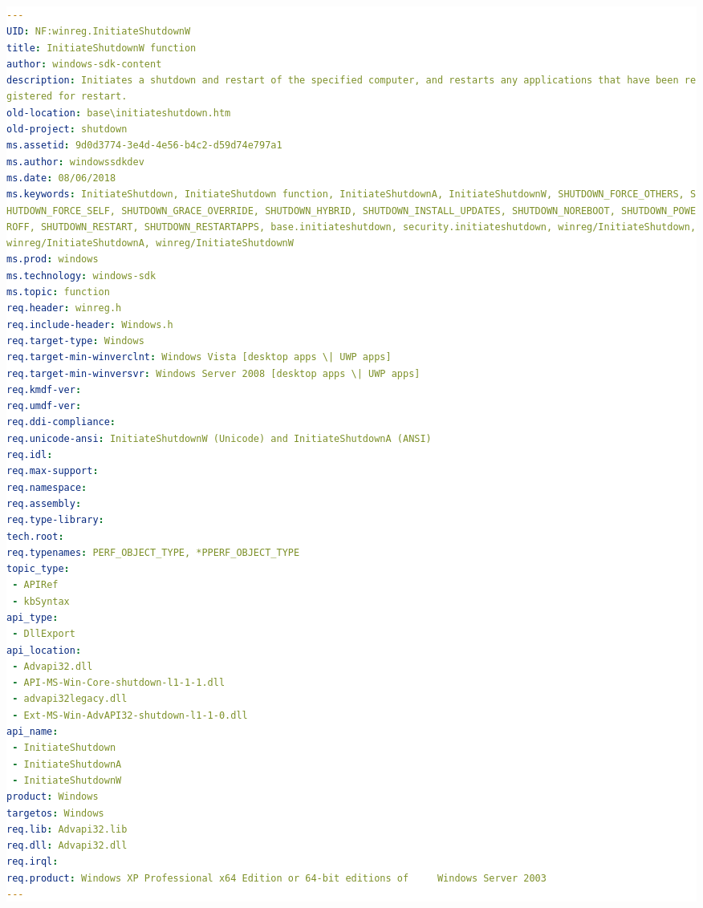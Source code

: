 ```yaml
---
UID: NF:winreg.InitiateShutdownW
title: InitiateShutdownW function
author: windows-sdk-content
description: Initiates a shutdown and restart of the specified computer, and restarts any applications that have been registered for restart.
old-location: base\initiateshutdown.htm
old-project: shutdown
ms.assetid: 9d0d3774-3e4d-4e56-b4c2-d59d74e797a1
ms.author: windowssdkdev
ms.date: 08/06/2018
ms.keywords: InitiateShutdown, InitiateShutdown function, InitiateShutdownA, InitiateShutdownW, SHUTDOWN_FORCE_OTHERS, SHUTDOWN_FORCE_SELF, SHUTDOWN_GRACE_OVERRIDE, SHUTDOWN_HYBRID, SHUTDOWN_INSTALL_UPDATES, SHUTDOWN_NOREBOOT, SHUTDOWN_POWEROFF, SHUTDOWN_RESTART, SHUTDOWN_RESTARTAPPS, base.initiateshutdown, security.initiateshutdown, winreg/InitiateShutdown, winreg/InitiateShutdownA, winreg/InitiateShutdownW
ms.prod: windows
ms.technology: windows-sdk
ms.topic: function
req.header: winreg.h
req.include-header: Windows.h
req.target-type: Windows
req.target-min-winverclnt: Windows Vista [desktop apps \| UWP apps]
req.target-min-winversvr: Windows Server 2008 [desktop apps \| UWP apps]
req.kmdf-ver: 
req.umdf-ver: 
req.ddi-compliance: 
req.unicode-ansi: InitiateShutdownW (Unicode) and InitiateShutdownA (ANSI)
req.idl: 
req.max-support: 
req.namespace: 
req.assembly: 
req.type-library: 
tech.root: 
req.typenames: PERF_OBJECT_TYPE, *PPERF_OBJECT_TYPE
topic_type:
 - APIRef
 - kbSyntax
api_type:
 - DllExport
api_location:
 - Advapi32.dll
 - API-MS-Win-Core-shutdown-l1-1-1.dll
 - advapi32legacy.dll
 - Ext-MS-Win-AdvAPI32-shutdown-l1-1-0.dll
api_name:
 - InitiateShutdown
 - InitiateShutdownA
 - InitiateShutdownW
product: Windows
targetos: Windows
req.lib: Advapi32.lib
req.dll: Advapi32.dll
req.irql: 
req.product: Windows XP Professional x64 Edition or 64-bit editions of     Windows Server 2003
---
```
